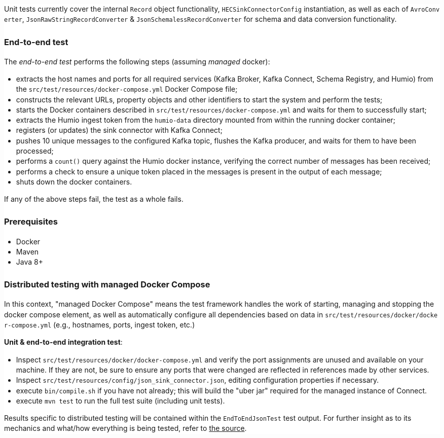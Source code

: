 Unit tests currently cover the internal `Record` object functionality, `HECSinkConnectorConfig` instantiation, as well as each of `AvroConverter`, `JsonRawStringRecordConverter` & `JsonSchemalessRecordConverter` for schema and data conversion functionality.

### End-to-end test

The _end-to-end test_ performs the following steps (assuming _managed_ docker):

* extracts the host names and ports for all required services (Kafka Broker, Kafka Connect, Schema Registry, and Humio) from the `src/test/resources/docker-compose.yml` Docker Compose file;
* constructs the relevant URLs, property objects and other identifiers to start the system and perform the tests;
* starts the Docker containers described in `src/test/resources/docker-compose.yml` and waits for them to successfully start;
* extracts the Humio ingest token from the `humio-data` directory mounted from within the running docker container;
* registers (or updates) the sink connector with Kafka Connect;
* pushes 10 unique messages to the configured Kafka topic, flushes the Kafka producer, and waits for them to have been processed;
* performs a `count()` query against the Humio docker instance, verifying the correct number of messages has been received;
* performs a check to ensure a unique token placed in the messages is present in the output of each message;
* shuts down the docker containers.

If any of the above steps fail, the test as a whole fails.

### Prerequisites

* Docker
* Maven
* Java 8+

### Distributed testing with managed Docker Compose

In this context, "managed Docker Compose" means the test framework handles the work of starting, managing and stopping the docker compose element, as well as automatically configure all dependencies based on data in `src/test/resources/docker/docker-compose.yml` (e.g., hostnames, ports, ingest token, etc.)

__Unit & end-to-end integration test__:

* Inspect `src/test/resources/docker/docker-compose.yml` and verify the port assignments are unused and available on your machine.  If they are not, be sure to ensure any ports that were changed are reflected in references made by other services.
* Inspect `src/test/resources/config/json_sink_connector.json`, editing configuration properties if necessary.
* execute `bin/compile.sh` if you have not already; this will build the "uber jar" required for the managed instance of Connect.
* execute `mvn test` to run the full test suite (including unit tests).

Results specific to distributed testing will be contained within the `EndToEndJsonTest` test output.  For further insight as to its mechanics and what/how everything is being tested, refer to [the source](https://github.com/humio/kafka-connect-hec-sink/blob/master/src/test/java/com/humio/connect/hec/EndToEndJsonTest.java).
